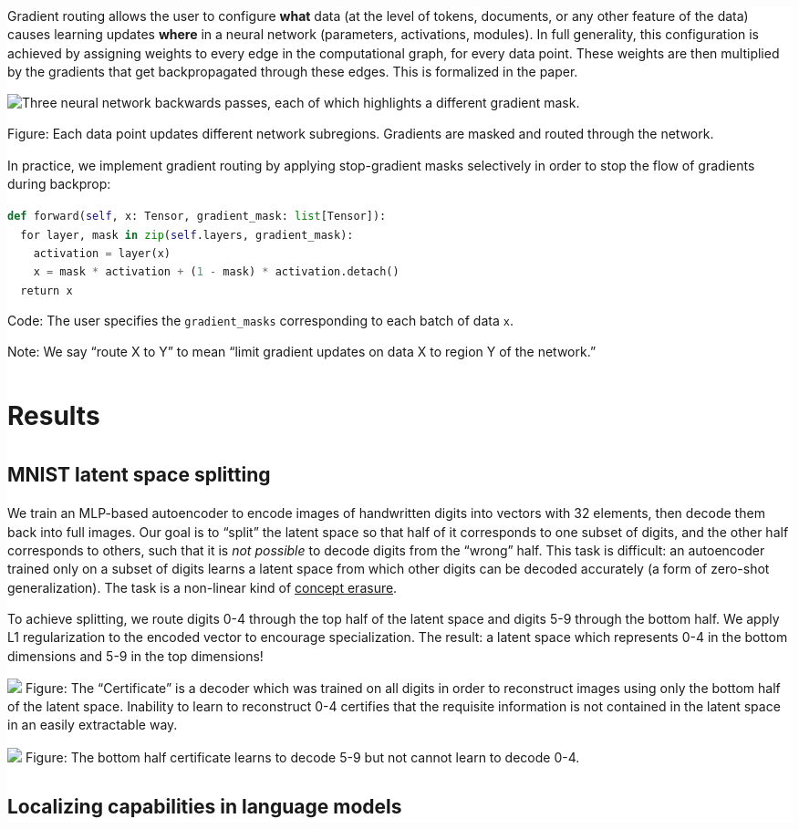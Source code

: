 Gradient routing allows the user to configure **what** data (at the level of tokens, documents, or any other feature of the data) causes learning updates **where** in a neural network (parameters, activations, modules). In full generality, this configuration is achieved by assigning weights to every edge in the computational graph, for every data point. These weights are then multiplied by the gradients that get backpropagated through these edges. This is formalized in the paper.

![Three neural network backwards passes, each of which highlights a different gradient mask.](https://assets.turntrout.com/static/images/posts/gradient_masks.avif)

Figure: Each data point updates different network subregions. Gradients are masked and routed through the network.

In practice, we implement gradient routing by applying stop-gradient masks selectively in order to stop the flow of gradients during backprop:

```python  
def forward(self, x: Tensor, gradient_mask: list[Tensor]):
  for layer, mask in zip(self.layers, gradient_mask):
    activation = layer(x)
    x = mask * activation + (1 - mask) * activation.detach() 
  return x
```

Code: The user specifies the `gradient_masks` corresponding to each batch of data `x`.

Note: We say “route X to Y” to mean “limit gradient updates on data X to region Y of the network.”

# Results

## MNIST latent space splitting

We train an MLP-based autoencoder to encode images of handwritten digits into vectors with 32 elements, then decode them back into full images. Our goal is to “split” the latent space so that half of it corresponds to one subset of digits, and the other half corresponds to others, such that it is _not possible_ to decode digits from the “wrong” half. This task is difficult: an autoencoder trained only on a subset of digits learns a latent space from which other digits can be decoded accurately (a form of zero-shot generalization). The task is a non-linear kind of [concept erasure](https://arxiv.org/abs/2306.03819).

To achieve splitting, we route digits 0-4 through the top half of the latent space and digits 5-9 through the bottom half. We apply L1 regularization to the encoded vector to encourage specialization. The result: a latent space which represents 0-4 in the bottom dimensions and 5-9 in the top dimensions!

![](https://assets.turntrout.com/static/images/posts/mnist_split_latent.avif)
Figure: The “Certificate” is a decoder which was trained on all digits in order to reconstruct images using only the bottom half of the latent space. Inability to learn to reconstruct 0-4 certifies that the requisite information is not contained in the latent space in an easily extractable way.

![](https://assets.turntrout.com/static/images/posts/mnist_reconstruction_gradient_routing.avif)
Figure: The bottom half certificate learns to decode 5-9 but not cannot learn to decode 0-4.

## Localizing capabilities in language models


[^sisa]: Gradient routing expands on work like [SISA](https://arxiv.org/pdf/1912.03817). Gradient routing is more sample-efficient due to parameter sharing and is applicable under partial labeling due to absorption.